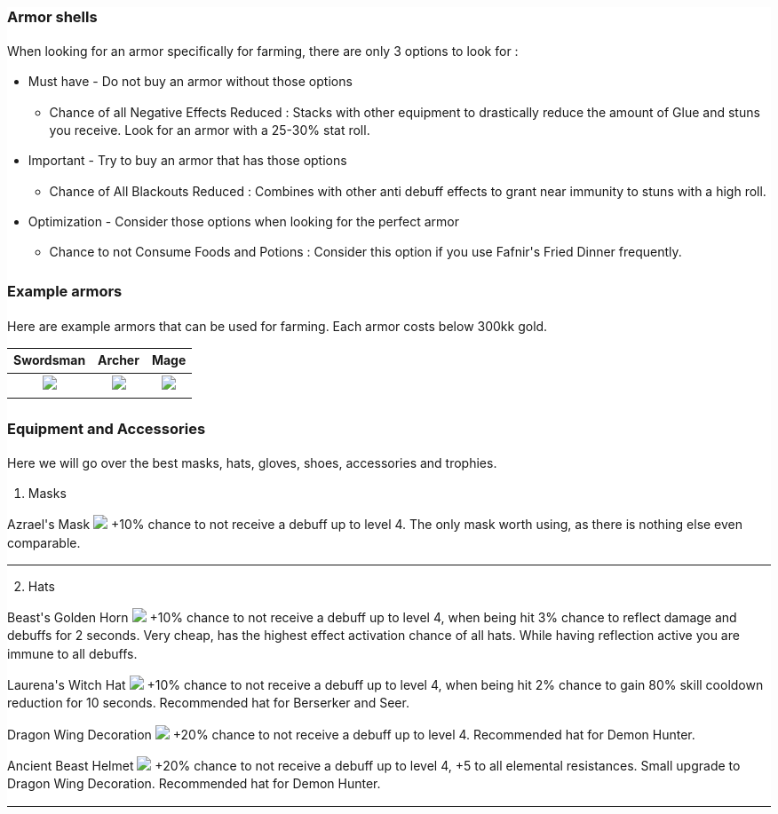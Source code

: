 ### Armor shells

When looking for an armor specifically for farming, there are only 3 options to look for :

- Must have - Do not buy an armor without those options

    - Chance of all Negative Effects Reduced : Stacks with other equipment to drastically reduce the amount of Glue and stuns you receive. Look for an armor with a 25-30% stat roll.

- Important - Try to buy an armor that has those options

    - Chance of All Blackouts Reduced : Combines with other anti debuff effects to grant near immunity to stuns with a high roll.

- Optimization - Consider those options when looking for the perfect armor

    - Chance to not Consume Foods and Potions : Consider this option if you use Fafnir's Fried Dinner frequently.

### Example armors

Here are example armors that can be used for farming. Each armor costs below 300kk gold.

| Swordsman | Archer | Mage |
|:-:|:-:|:-:|
| ![](https://imgur.com/0AhSG75.png) | ![](https://imgur.com/ptDUbkA.png) | ![](https://imgur.com/UESxvap.png) |

### Equipment and Accessories

Here we will go over the best masks, hats, gloves, shoes, accessories and trophies.

1. Masks

Azrael's Mask ![](https://cdn.olympusgg.com/images/2825.png) +10% chance to not receive a debuff up to level 4. The only mask worth using, as there is nothing else even comparable.

---

2. Hats

Beast's Golden Horn ![](https://cdn.olympusgg.com/images/2657.png) +10% chance to not receive a debuff up to level 4, when being hit 3% chance to reflect damage and debuffs for 2 seconds. Very cheap, has the highest effect activation chance of all hats. While having reflection active you are immune to all debuffs.

Laurena's Witch Hat ![](https://cdn.olympusgg.com/images/2701.png) +10% chance to not receive a debuff up to level 4, when being hit 2% chance to gain 80% skill cooldown reduction for 10 seconds. Recommended hat for Berserker and Seer.

Dragon Wing Decoration ![](https://cdn.olympusgg.com/images/2904.png) +20% chance to not receive a debuff up to level 4. Recommended hat for Demon Hunter.

Ancient Beast Helmet ![](https://cdn.olympusgg.com/images/4196.png) +20% chance to not receive a debuff up to level 4, +5 to all elemental resistances. Small upgrade to Dragon Wing Decoration. Recommended hat for Demon Hunter.

---